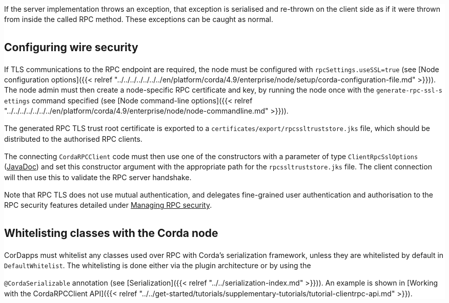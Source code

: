 If the server implementation throws an exception, that exception is serialised and re-thrown on the client
side as if it were thrown from inside the called RPC method. These exceptions can be caught as normal.

## Configuring wire security

If TLS communications to the RPC endpoint are required, the node must be configured with `rpcSettings.useSSL=true` (see [Node configuration options]({{< relref "../../../../../../../en/platform/corda/4.9/enterprise/node/setup/corda-configuration-file.md" >}})).
The node admin must then create a node-specific RPC certificate and key, by running the node once with the `generate-rpc-ssl-settings` command specified (see [Node command-line options]({{< relref "../../../../../../../en/platform/corda/4.9/enterprise/node/node-commandline.md" >}})).

The generated RPC TLS trust root certificate is exported to a `certificates/export/rpcssltruststore.jks` file, which should be distributed to the authorised RPC clients.

The connecting `CordaRPCClient` code must then use one of the constructors with a parameter of type `ClientRpcSslOptions` ([JavaDoc](../../../../../../../en/api-ref/corda/4.9/community/javadoc/net/corda/client/rpc/CordaRPCClient.html)) and set this constructor
argument with the appropriate path for the `rpcssltruststore.jks` file. The client connection will then use this to validate the RPC server handshake.

Note that RPC TLS does not use mutual authentication, and delegates fine-grained user authentication and authorisation to the RPC security features detailed under [Managing RPC security](#managing-rpc-security).

## Whitelisting classes with the Corda node

CorDapps must whitelist any classes used over RPC with Corda’s serialization framework, unless they are whitelisted by
default in `DefaultWhitelist`. The whitelisting is done either via the plugin architecture or by using the

`@CordaSerializable` annotation (see [Serialization]({{< relref "../../serialization-index.md" >}})). An example is shown in [Working with the CordaRPCClient API]({{< relref "../../get-started/tutorials/supplementary-tutorials/tutorial-clientrpc-api.md" >}}).
